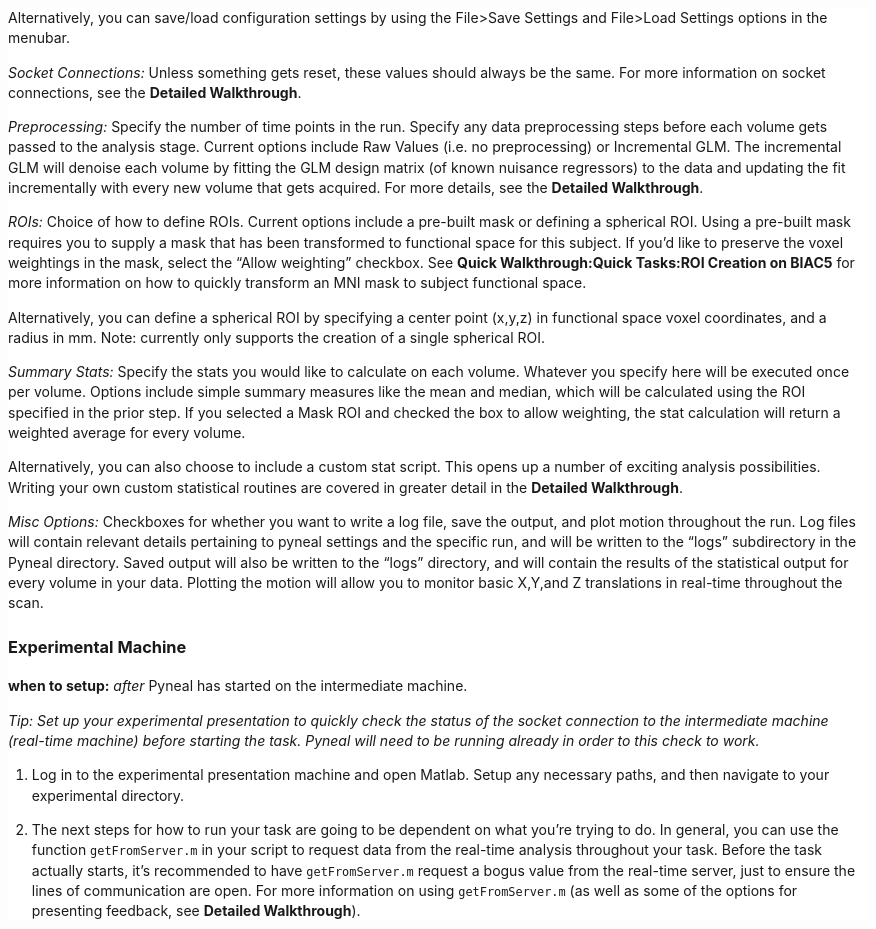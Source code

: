 Alternatively, you can save/load configuration settings by using the File>Save Settings and File>Load Settings options in the menubar.

*Socket Connections:* Unless something gets reset, these values should always be the same. For more information on socket connections, see the **Detailed Walkthrough**.

*Preprocessing:* Specify the number of time points in the run. Specify any data preprocessing steps before each volume gets passed to the analysis stage. Current options include Raw Values (i.e. no preprocessing) or Incremental GLM.  The incremental GLM will denoise each volume by fitting the GLM design matrix (of known nuisance regressors) to the data and updating the fit incrementally with every new volume that gets acquired. For more details, see the **Detailed Walkthrough**.

*ROIs:* Choice of how to define ROIs. Current options include a pre-built mask or defining a spherical ROI. Using a pre-built mask requires you to supply a mask that has been transformed to functional space for this subject. If you’d like to preserve the voxel weightings in the mask, select the “Allow weighting” checkbox. See **Quick Walkthrough:Quick Tasks:ROI Creation on BIAC5** for more information on how to quickly transform an MNI mask to subject functional space.

Alternatively, you can define a spherical ROI by specifying a center point (x,y,z) in functional space voxel coordinates, and a radius in mm. Note: currently only supports the creation of a single spherical ROI.

*Summary Stats:* Specify the stats you would like to calculate on each volume. Whatever you specify here will be executed once per volume. Options include simple summary measures like the mean and median, which will be calculated using the ROI specified in the prior step. If you selected a Mask ROI and checked the box to allow weighting, the stat calculation will return a weighted average for every volume.

Alternatively, you can also choose to include a custom stat script. This opens up a number of exciting analysis possibilities. Writing your own custom statistical routines are covered in greater detail in the **Detailed Walkthrough**.

*Misc Options:* Checkboxes for whether you want to write a log file, save the output, and plot motion throughout the run. Log files will contain relevant details pertaining to pyneal settings and the specific run, and will be written to the “logs” subdirectory in the Pyneal directory. Saved output will also be written to the “logs” directory, and will contain the results of the statistical output for every volume in your data. Plotting the motion will allow you to monitor basic X,Y,and Z translations in real-time throughout the scan.



### Experimental Machine
**when to setup:**  *after* Pyneal has started on the intermediate machine.

*Tip: Set up your experimental presentation to quickly check the status of the socket connection to the intermediate machine (real-time machine) before starting the task. Pyneal will need to be running already in order to this check to work.*

1. Log in to the experimental presentation machine and open Matlab. Setup any necessary paths, and then navigate to your experimental directory.

2. The next steps for how to run your task are going to be dependent on what you’re trying to do. In general, you can use the function `getFromServer.m` in your script to request data from the real-time analysis throughout your task. Before the task actually starts, it’s recommended to have `getFromServer.m` request a bogus value from the real-time server, just to ensure the lines of communication are open. For more information on using `getFromServer.m` (as well as some of the options for presenting feedback, see **Detailed Walkthrough**).
